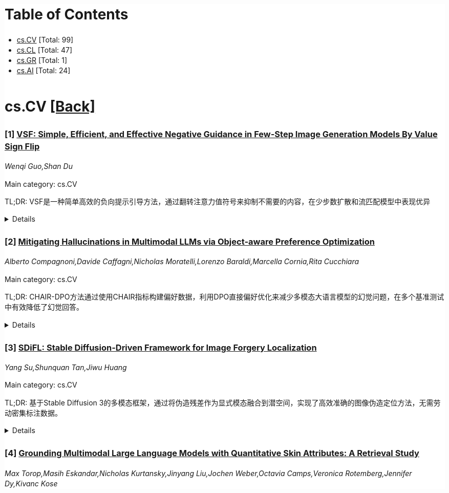<div id=toc></div>

# Table of Contents

- [cs.CV](#cs.CV) [Total: 99]
- [cs.CL](#cs.CL) [Total: 47]
- [cs.GR](#cs.GR) [Total: 1]
- [cs.AI](#cs.AI) [Total: 24]


<div id='cs.CV'></div>

# cs.CV [[Back]](#toc)

### [1] [VSF: Simple, Efficient, and Effective Negative Guidance in Few-Step Image Generation Models By Value Sign Flip](https://arxiv.org/abs/2508.10931)
*Wenqi Guo,Shan Du*

Main category: cs.CV

TL;DR: VSF是一种简单高效的负向提示引导方法，通过翻转注意力值符号来抑制不需要的内容，在少步数扩散和流匹配模型中表现优异


<details><summary>Details</summary></details>


### [2] [Mitigating Hallucinations in Multimodal LLMs via Object-aware Preference Optimization](https://arxiv.org/abs/2508.20181)
*Alberto Compagnoni,Davide Caffagni,Nicholas Moratelli,Lorenzo Baraldi,Marcella Cornia,Rita Cucchiara*

Main category: cs.CV

TL;DR: CHAIR-DPO方法通过使用CHAIR指标构建偏好数据，利用DPO直接偏好优化来减少多模态大语言模型的幻觉问题，在多个基准测试中有效降低了幻觉回答。


<details><summary>Details</summary></details>


### [3] [SDiFL: Stable Diffusion-Driven Framework for Image Forgery Localization](https://arxiv.org/abs/2508.20182)
*Yang Su,Shunquan Tan,Jiwu Huang*

Main category: cs.CV

TL;DR: 基于Stable Diffusion 3的多模态框架，通过将伪造残差作为显式模态融合到潜空间，实现了高效准确的图像伪造定位方法，无需劳动密集标注数据。


<details><summary>Details</summary></details>


### [4] [Grounding Multimodal Large Language Models with Quantitative Skin Attributes: A Retrieval Study](https://arxiv.org/abs/2508.20188)
*Max Torop,Masih Eskandar,Nicholas Kurtansky,Jinyang Liu,Jochen Weber,Octavia Camps,Veronica Rotemberg,Jennifer Dy,Kivanc Kose*
